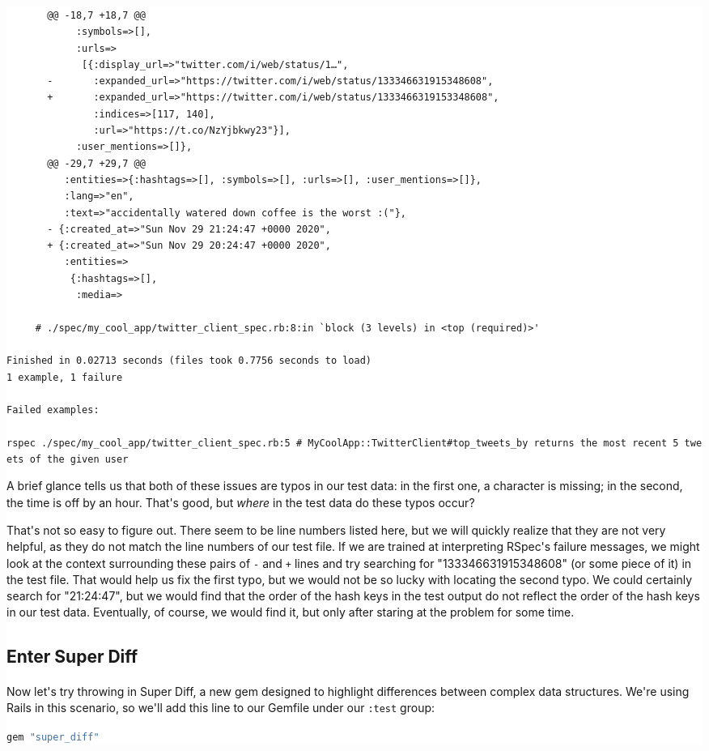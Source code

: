 ```
       @@ -18,7 +18,7 @@
            :symbols=>[],
            :urls=>
             [{:display_url=>"twitter.com/i/web/status/1…",
       -       :expanded_url=>"https://twitter.com/i/web/status/133346631915348608",
       +       :expanded_url=>"https://twitter.com/i/web/status/1333466319153348608",
               :indices=>[117, 140],
               :url=>"https://t.co/NzYjbkwy23"}],
            :user_mentions=>[]},
       @@ -29,7 +29,7 @@
          :entities=>{:hashtags=>[], :symbols=>[], :urls=>[], :user_mentions=>[]},
          :lang=>"en",
          :text=>"accidentally watered down coffee is the worst :("},
       - {:created_at=>"Sun Nov 29 21:24:47 +0000 2020",
       + {:created_at=>"Sun Nov 29 20:24:47 +0000 2020",
          :entities=>
           {:hashtags=>[],
            :media=>

     # ./spec/my_cool_app/twitter_client_spec.rb:8:in `block (3 levels) in <top (required)>'

Finished in 0.02713 seconds (files took 0.7756 seconds to load)
1 example, 1 failure

Failed examples:

rspec ./spec/my_cool_app/twitter_client_spec.rb:5 # MyCoolApp::TwitterClient#top_tweets_by returns the most recent 5 tweets of the given user

```

A brief glance tells us that both of these issues are typos in our test data: in the first one, a character is missing; in the second, the time is off by an hour. That's good, but _where_ in the test data do these typos occur?

That's not so easy to figure out. There seem to be line numbers listed here, but we will quickly realize that they are not very helpful, as they do not match the line numbers of our test file. If we are trained at interpreting RSpec's failure messages, we might look at the context surrounding these pairs of `-` and `+` lines and try searching for "133346631915348608" (or some piece of it) in the test file. That would help us fix the first typo, but we would not be so lucky with locating the second typo. We could certainly search for "21:24:47", but we would find that the order of the hash keys in the test output do not reflect the order of the hash keys in our test data. Eventually, of course, we would find it, but only after staring at the problem for some time.

## Enter Super Diff

Now let's try throwing in Super Diff, a new gem designed to highlight differences between complex data structures. We're using Rails in this scenario, so we'll add this line to our Gemfile under our `:test` group:

``` ruby
gem "super_diff"
```
